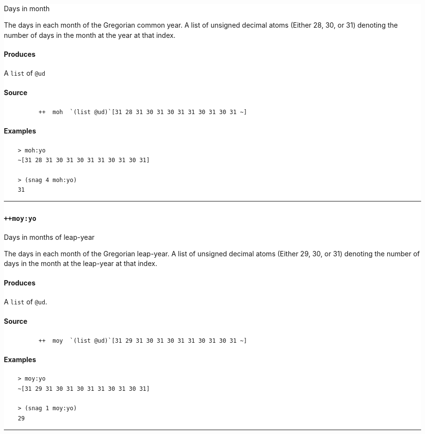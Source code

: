 Days in month

The days in each month of the Gregorian common year. A list of unsigned
decimal atoms (Either 28, 30, or 31) denoting the number of days in the
month at the year at that index.

#### Produces

A `list` of `@ud`

#### Source

```hoon
          ++  moh  `(list @ud)`[31 28 31 30 31 30 31 31 30 31 30 31 ~]
```

#### Examples

```
    > moh:yo
    ~[31 28 31 30 31 30 31 31 30 31 30 31]

    > (snag 4 moh:yo)
    31
```

---

### `++moy:yo`

Days in months of leap-year

The days in each month of the Gregorian leap-year. A list of unsigned
decimal atoms (Either 29, 30, or 31) denoting the number of days in the
month at the leap-year at that index.

#### Produces

A `list` of `@ud`.

#### Source

```hoon
          ++  moy  `(list @ud)`[31 29 31 30 31 30 31 31 30 31 30 31 ~]
```

#### Examples

```
    > moy:yo
    ~[31 29 31 30 31 30 31 31 30 31 30 31]

    > (snag 1 moy:yo)
    29
```

---
